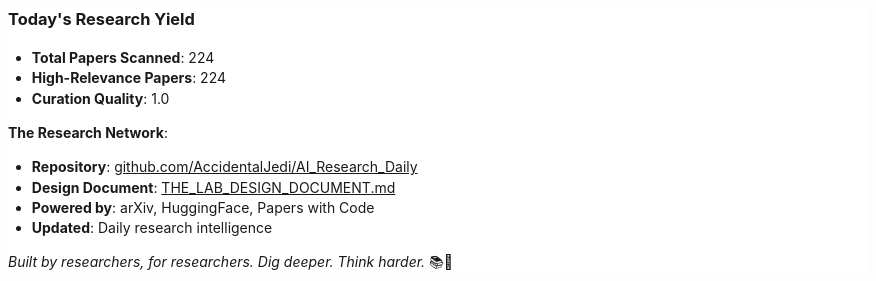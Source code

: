 ### Today's Research Yield

- **Total Papers Scanned**: 224
- **High-Relevance Papers**: 224
- **Curation Quality**: 1.0


**The Research Network**:
- **Repository**: [github.com/AccidentalJedi/AI_Research_Daily](https://github.com/AccidentalJedi/AI_Research_Daily)
- **Design Document**: [THE_LAB_DESIGN_DOCUMENT.md](../THE_LAB_DESIGN_DOCUMENT.md)
- **Powered by**: arXiv, HuggingFace, Papers with Code
- **Updated**: Daily research intelligence

*Built by researchers, for researchers. Dig deeper. Think harder.* 📚🔬
